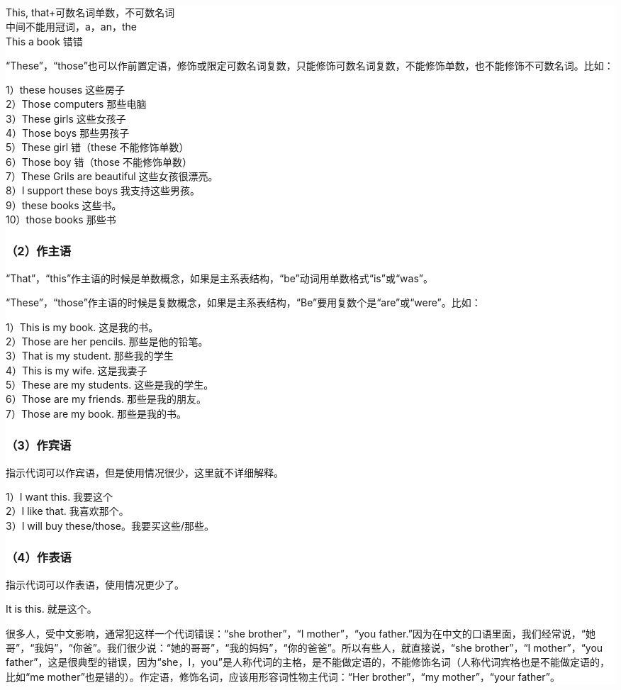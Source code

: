 This, that+可数名词单数，不可数名词    
中间不能用冠词，a，an，the  
This a book 错错  

“These”，“those”也可以作前置定语，修饰或限定可数名词复数，只能修饰可数名词复数，不能修饰单数，也不能修饰不可数名词。比如：

 1）these houses 这些房子  
 2）Those computers 那些电脑  
 3）These girls 这些女孩子  
 4）Those boys 那些男孩子  
 5）These girl 错（these 不能修饰单数）  
 6）Those boy 错（those 不能修饰单数）  
 7）These Grils are beautiful 这些女孩很漂亮。  
 8）I support these boys 我支持这些男孩。  
 9）these books 这些书。  
 10）those books 那些书  

### （2）作主语

“That”，“this”作主语的时候是单数概念，如果是主系表结构，“be”动词用单数格式“is”或“was”。

“These”，“those”作主语的时候是复数概念，如果是主系表结构，“Be”要用复数个是“are”或“were”。比如：

 1）This is my book. 这是我的书。  
 2）Those are her pencils. 那些是他的铅笔。  
 3）That is my student. 那些我的学生  
 4）This is my wife. 这是我妻子  
 5）These are my students. 这些是我的学生。  
 6）Those are my friends. 那些是我的朋友。  
 7）Those are my book. 那些是我的书。  

### （3）作宾语

指示代词可以作宾语，但是使用情况很少，这里就不详细解释。

 1）I want this. 我要这个  
 2）I like that. 我喜欢那个。  
 3）I will buy these/those。我要买这些/那些。  

### （4）作表语

指示代词可以作表语，使用情况更少了。  

It is this. 就是这个。  

很多人，受中文影响，通常犯这样一个代词错误：“she brother”，“I mother”，“you father.”因为在中文的口语里面，我们经常说，“她哥”，“我妈”，“你爸”。我们很少说：“她的哥哥”，“我的妈妈”，“你的爸爸”。所以有些人，就直接说，“she brother”，“I mother”，“you father”，这是很典型的错误，因为“she，I，you”是人称代词的主格，是不能做定语的，不能修饰名词（人称代词宾格也是不能做定语的，比如“me mother”也是错的）。作定语，修饰名词，应该用形容词性物主代词：“Her brother”，“my mother”，“your father”。